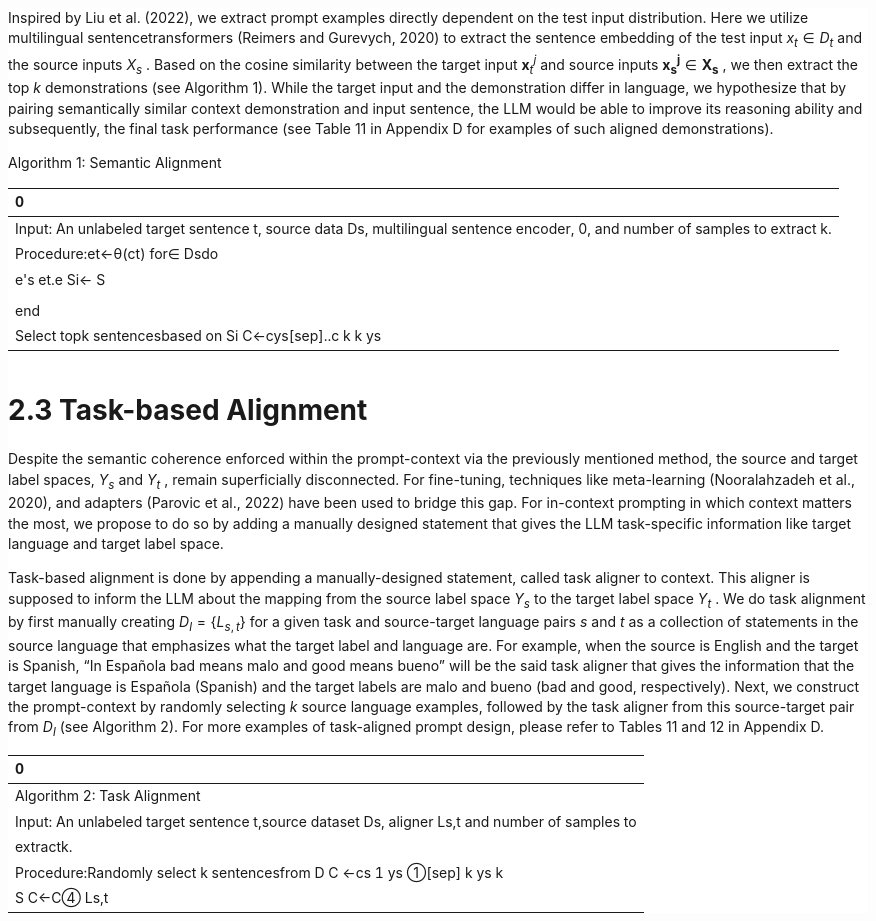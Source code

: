 Inspired by Liu et al. (2022), we extract prompt examples directly dependent on the test input distribution. Here we utilize multilingual sentencetransformers (Reimers and Gurevych, 2020) to extract the sentence embedding of the test input $x_{t}\in D_{t}$ and the source inputs $X_{s}$ . Based on the cosine similarity between the target input $\boldsymbol{x}_{t}^{j}$ and source inputs $\boldsymbol{x_{s}^{j}}\in{\boldsymbol{X_{s}}}$ , we then extract the top $k$ demonstrations (see Algorithm 1). While the target input and the demonstration differ in language, we hypothesize that by pairing semantically similar context demonstration and input sentence, the LLM would be able to improve its reasoning ability and subsequently, the final task performance (see Table 11 in Appendix D for examples of such aligned demonstrations).  

Algorithm 1: Semantic Alignment   




| 0                                                                                                                            |
|:-----------------------------------------------------------------------------------------------------------------------------|
| Input: An unlabeled target sentence t, source data Ds, multilingual sentence encoder, 0, and number of samples to extract k. |
| Procedure:et←θ(ct) for∈ Dsdo                                                                                                 |
| e's et.e Si← S                                                                                                               |
| ||et||2l|e²1|2                                                                                                               |
| end                                                                                                                          |
| Select topk sentencesbased on Si C←cys[sep]..c k k ys                                                                        |

  

# 2.3 Task-based Alignment  

Despite the semantic coherence enforced within the prompt-context via the previously mentioned method, the source and target label spaces, $Y_{s}$ and $Y_{t}$ , remain superficially disconnected. For fine-tuning, techniques like meta-learning (Nooralahzadeh et al., 2020), and adapters (Parovic et al., 2022) have been used to bridge this gap. For in-context prompting in which context matters the most, we propose to do so by adding a manually designed statement that gives the LLM task-specific information like target language and target label space.  

Task-based alignment is done by appending a manually-designed statement, called task aligner to context. This aligner is supposed to inform the LLM about the mapping from the source label space $Y_{s}$ to the target label space $Y_{t}$ . We do task alignment by first manually creating $D_{l}=\{L_{s,t}\}$ for a given task and source-target language pairs $s$ and $t$ as a collection of statements in the source language that emphasizes what the target label and language are. For example, when the source is English and the target is Spanish, “In Española bad means malo and good means bueno” will be the said task aligner that gives the information that the target language is Española (Spanish) and the target labels are malo and bueno (bad and good, respectively). Next, we construct the prompt-context by randomly selecting $k$ source language examples, followed by the task aligner from this source-target pair from $D_{l}$ (see Algorithm 2). For more examples of task-aligned prompt design, please refer to Tables 11 and 12 in Appendix D.  



| 0                                                                                              |
|:-----------------------------------------------------------------------------------------------|
| Algorithm 2: Task Alignment                                                                    |
| Input: An unlabeled target sentence t,source dataset Ds, aligner Ls,t and number of samples to |
| extractk.                                                                                      |
| Procedure:Randomly select k sentencesfrom D C ←cs 1 ys ①[sep] k ys k                           |
| S C←C④ Ls,t                                                                                    |
